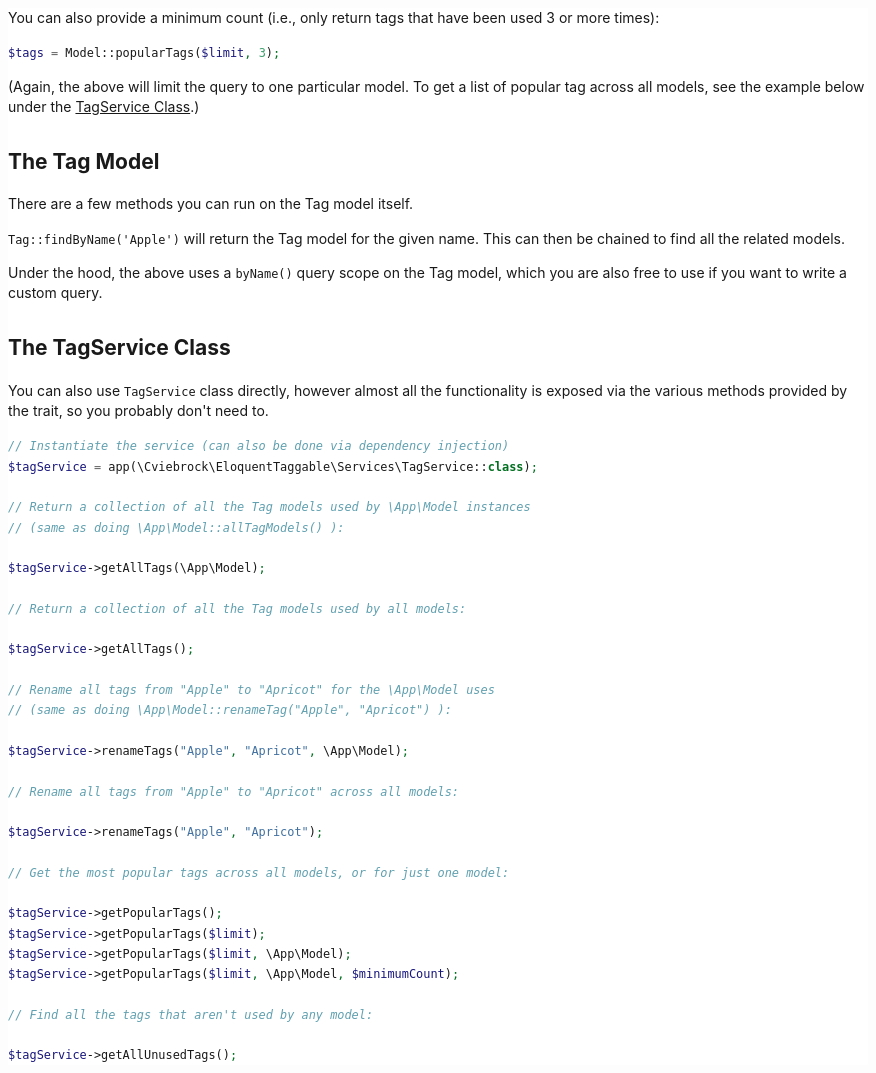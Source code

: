 You can also provide a minimum count (i.e., only return tags that have been used 3 or more times):

```php
$tags = Model::popularTags($limit, 3);
```

(Again, the above will limit the query to one particular model.  To get a list of
popular tag across all models, see the example below under the [TagService Class](#the-tagservice-class).)


## The Tag Model

There are a few methods you can run on the Tag model itself.

`Tag::findByName('Apple')` will return the Tag model for the given name.  This can 
then be chained to find all the related models.

Under the hood, the above uses a `byName()` query scope on the Tag model, which you
are also free to use if you want to write a custom query.


## The TagService Class

You can also use `TagService` class directly, however almost all the functionality is
exposed via the various methods provided by the trait, so you probably don't need to.

```php
// Instantiate the service (can also be done via dependency injection)
$tagService = app(\Cviebrock\EloquentTaggable\Services\TagService::class);

// Return a collection of all the Tag models used by \App\Model instances
// (same as doing \App\Model::allTagModels() ):

$tagService->getAllTags(\App\Model);

// Return a collection of all the Tag models used by all models:

$tagService->getAllTags();

// Rename all tags from "Apple" to "Apricot" for the \App\Model uses
// (same as doing \App\Model::renameTag("Apple", "Apricot") ):

$tagService->renameTags("Apple", "Apricot", \App\Model);

// Rename all tags from "Apple" to "Apricot" across all models:

$tagService->renameTags("Apple", "Apricot");

// Get the most popular tags across all models, or for just one model:

$tagService->getPopularTags();
$tagService->getPopularTags($limit);
$tagService->getPopularTags($limit, \App\Model);
$tagService->getPopularTags($limit, \App\Model, $minimumCount);

// Find all the tags that aren't used by any model:

$tagService->getAllUnusedTags();
```
